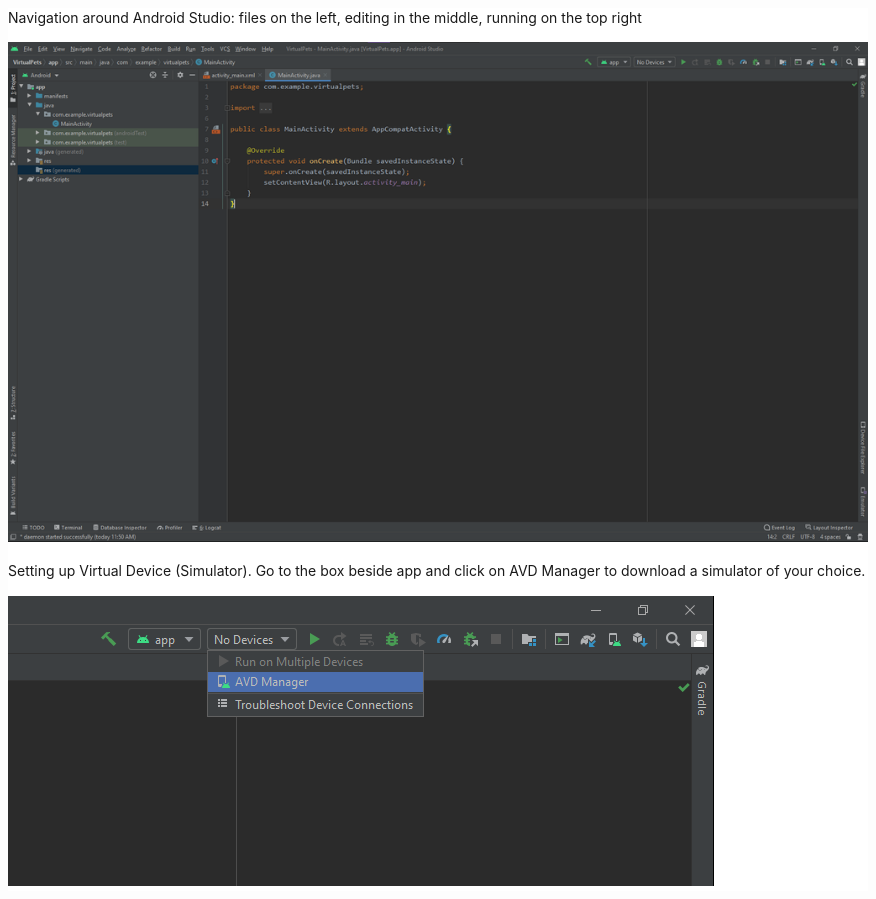 Navigation around Android Studio: files on the left, editing in the middle, running on the top right 

![](../../imgs/gtc/android/android_startup_clean.png)

Setting up Virtual Device (Simulator). Go to the box beside app and click on AVD Manager to download a simulator of your choice. 

![](../../imgs/gtc/android/avd_setup_1.png)
